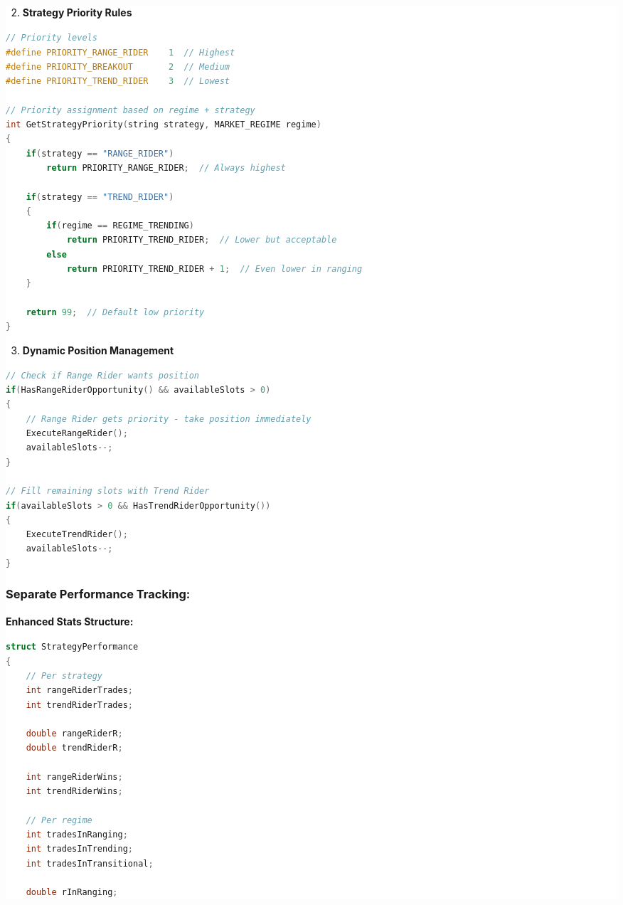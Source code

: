 2. **Strategy Priority Rules**
```cpp
// Priority levels
#define PRIORITY_RANGE_RIDER    1  // Highest
#define PRIORITY_BREAKOUT       2  // Medium
#define PRIORITY_TREND_RIDER    3  // Lowest

// Priority assignment based on regime + strategy
int GetStrategyPriority(string strategy, MARKET_REGIME regime)
{
    if(strategy == "RANGE_RIDER")
        return PRIORITY_RANGE_RIDER;  // Always highest
    
    if(strategy == "TREND_RIDER")
    {
        if(regime == REGIME_TRENDING)
            return PRIORITY_TREND_RIDER;  // Lower but acceptable
        else
            return PRIORITY_TREND_RIDER + 1;  // Even lower in ranging
    }
    
    return 99;  // Default low priority
}
```

3. **Dynamic Position Management**
```cpp
// Check if Range Rider wants position
if(HasRangeRiderOpportunity() && availableSlots > 0)
{
    // Range Rider gets priority - take position immediately
    ExecuteRangeRider();
    availableSlots--;
}

// Fill remaining slots with Trend Rider
if(availableSlots > 0 && HasTrendRiderOpportunity())
{
    ExecuteTrendRider();
    availableSlots--;
}
```

### **Separate Performance Tracking:**

**Enhanced Stats Structure:**
```cpp
struct StrategyPerformance
{
    // Per strategy
    int rangeRiderTrades;
    int trendRiderTrades;
    
    double rangeRiderR;
    double trendRiderR;
    
    int rangeRiderWins;
    int trendRiderWins;
    
    // Per regime
    int tradesInRanging;
    int tradesInTrending;
    int tradesInTransitional;
    
    double rInRanging;
```